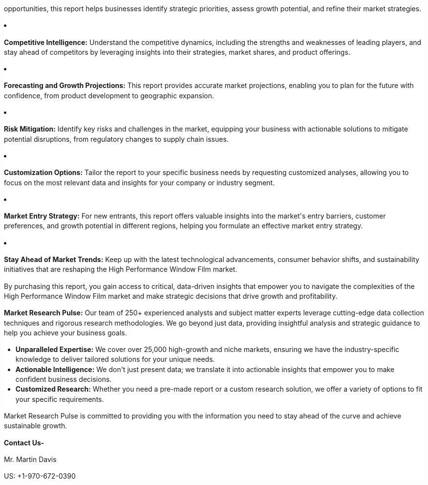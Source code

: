 opportunities, this report helps businesses identify strategic priorities, assess growth potential, and refine their market strategies.</p></li><li><p><strong>Competitive Intelligence:</strong> Understand the competitive dynamics, including the strengths and weaknesses of leading players, and stay ahead of competitors by leveraging insights into their strategies, market shares, and product offerings.</p></li><li><p><strong>Forecasting and Growth Projections:</strong> This report provides accurate market projections, enabling you to plan for the future with confidence, from product development to geographic expansion.</p></li><li><p><strong>Risk Mitigation:</strong> Identify key risks and challenges in the market, equipping your business with actionable solutions to mitigate potential disruptions, from regulatory changes to supply chain issues.</p></li><li><p><strong>Customization Options:</strong> Tailor the report to your specific business needs by requesting customized analyses, allowing you to focus on the most relevant data and insights for your company or industry segment.</p></li><li><p><strong>Market Entry Strategy:</strong> For new entrants, this report offers valuable insights into the market's entry barriers, customer preferences, and growth potential in different regions, helping you formulate an effective market entry strategy.</p></li><li><p><strong>Stay Ahead of Market Trends:</strong> Keep up with the latest technological advancements, consumer behavior shifts, and sustainability initiatives that are reshaping the High Performance Window Film market.</p></li></ol><p>By purchasing this report, you gain access to critical, data-driven insights that empower you to navigate the complexities of the High Performance Window Film market and make strategic decisions that drive growth and profitability.</p><p><strong>Market Research Pulse:</strong>&nbsp;Our team of 250+ experienced analysts and subject matter experts leverage cutting-edge data collection techniques and rigorous research methodologies. We go beyond just data, providing insightful analysis and strategic guidance to help you achieve your business goals.</p><ul><li><strong>Unparalleled Expertise:</strong>&nbsp;We cover over 25,000 high-growth and niche markets, ensuring we have the industry-specific knowledge to deliver tailored solutions for your unique needs.</li><li><strong>Actionable Intelligence:</strong>&nbsp;We don't just present data; we translate it into actionable insights that empower you to make confident business decisions.</li><li><strong>Customized Research:</strong>&nbsp;Whether you need a pre-made report or a custom research solution, we offer a variety of options to fit your specific requirements.</li></ul><p>Market Research Pulse is committed to providing you with the information you need to stay ahead of the curve and achieve sustainable growth.</p><p><strong>Contact Us-</strong></p><p>Mr. Martin Davis</p><p>US: +1-970-672-0390</p>
